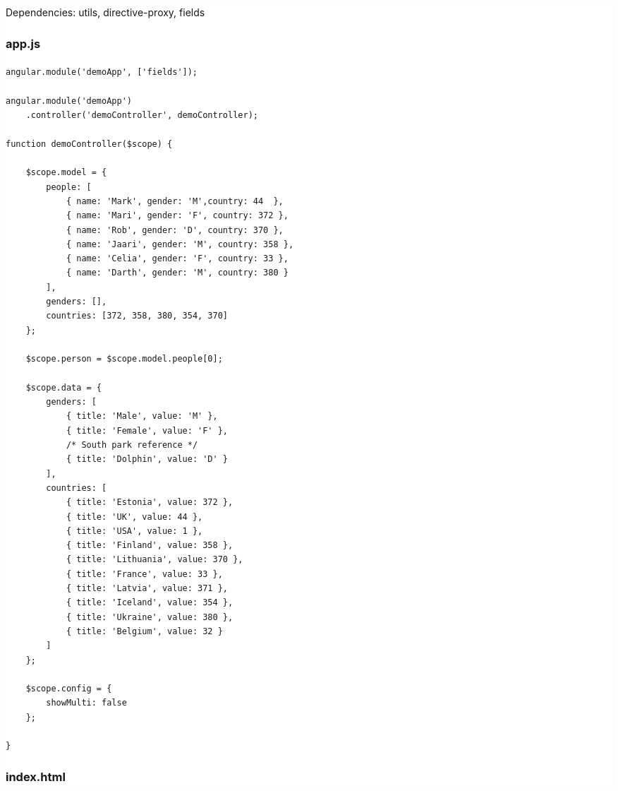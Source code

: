 Dependencies: utils, directive-proxy, fields

### app.js

	angular.module('demoApp', ['fields']);

	angular.module('demoApp')
		.controller('demoController', demoController);

	function demoController($scope) {

		$scope.model = {
			people: [
				{ name: 'Mark', gender: 'M',country: 44  },
				{ name: 'Mari', gender: 'F', country: 372 },
				{ name: 'Rob', gender: 'D', country: 370 },
				{ name: 'Jaari', gender: 'M', country: 358 },
				{ name: 'Celia', gender: 'F', country: 33 },
				{ name: 'Darth', gender: 'M', country: 380 }
			],
			genders: [],
			countries: [372, 358, 380, 354, 370]
		};

		$scope.person = $scope.model.people[0];

		$scope.data = {
			genders: [
				{ title: 'Male', value: 'M' },
				{ title: 'Female', value: 'F' },
				/* South park reference */
				{ title: 'Dolphin', value: 'D' }
			],
			countries: [
				{ title: 'Estonia', value: 372 },
				{ title: 'UK', value: 44 },
				{ title: 'USA', value: 1 },
				{ title: 'Finland', value: 358 },
				{ title: 'Lithuania', value: 370 },
				{ title: 'France', value: 33 },
				{ title: 'Latvia', value: 371 },
				{ title: 'Iceland', value: 354 },
				{ title: 'Ukraine', value: 380 },
				{ title: 'Belgium', value: 32 }
			]
		};

		$scope.config = {
			showMulti: false
		};

	}

### index.html
